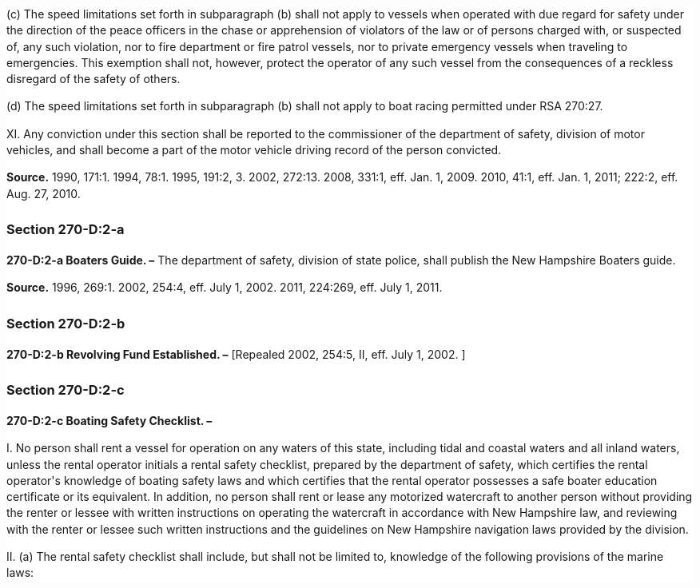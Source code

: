  (c) The speed limitations set forth in subparagraph (b) shall not
apply to vessels when operated with due regard for safety under the
direction of the peace officers in the chase or apprehension of
violators of the law or of persons charged with, or suspected of, any
such violation, nor to fire department or fire patrol vessels, nor to
private emergency vessels when traveling to emergencies. This exemption
shall not, however, protect the operator of any such vessel from the
consequences of a reckless disregard of the safety of others.
                                             
 (d) The speed limitations set forth in subparagraph (b) shall not
apply to boat racing permitted under RSA 270:27.
                                             
 XI. Any conviction under this section shall be reported to the
commissioner of the department of safety, division of motor vehicles,
and shall become a part of the motor vehicle driving record of the
person convicted.

**Source.** 1990, 171:1. 1994, 78:1. 1995, 191:2, 3. 2002, 272:13. 2008,
331:1, eff. Jan. 1, 2009. 2010, 41:1, eff. Jan. 1, 2011; 222:2, eff.
Aug. 27, 2010.

### Section 270-D:2-a

 **270-D:2-a Boaters Guide. –** The department of safety, division of
state police, shall publish the New Hampshire Boaters guide.

**Source.** 1996, 269:1. 2002, 254:4, eff. July 1, 2002. 2011, 224:269,
eff. July 1, 2011.

### Section 270-D:2-b

 **270-D:2-b Revolving Fund Established. –** 
                                             [Repealed 2002, 254:5,
II, eff. July 1, 2002.
                                             ]

### Section 270-D:2-c

 **270-D:2-c Boating Safety Checklist. –**
                                             
 I. No person shall rent a vessel for operation on any waters of this
state, including tidal and coastal waters and all inland waters, unless
the rental operator initials a rental safety checklist, prepared by the
department of safety, which certifies the rental operator's knowledge of
boating safety laws and which certifies that the rental operator
possesses a safe boater education certificate or its equivalent. In
addition, no person shall rent or lease any motorized watercraft to
another person without providing the renter or lessee with written
instructions on operating the watercraft in accordance with New
Hampshire law, and reviewing with the renter or lessee such written
instructions and the guidelines on New Hampshire navigation laws
provided by the division.
                                             
 II. (a) The rental safety checklist shall include, but shall not be
limited to, knowledge of the following provisions of the marine laws:
                                             